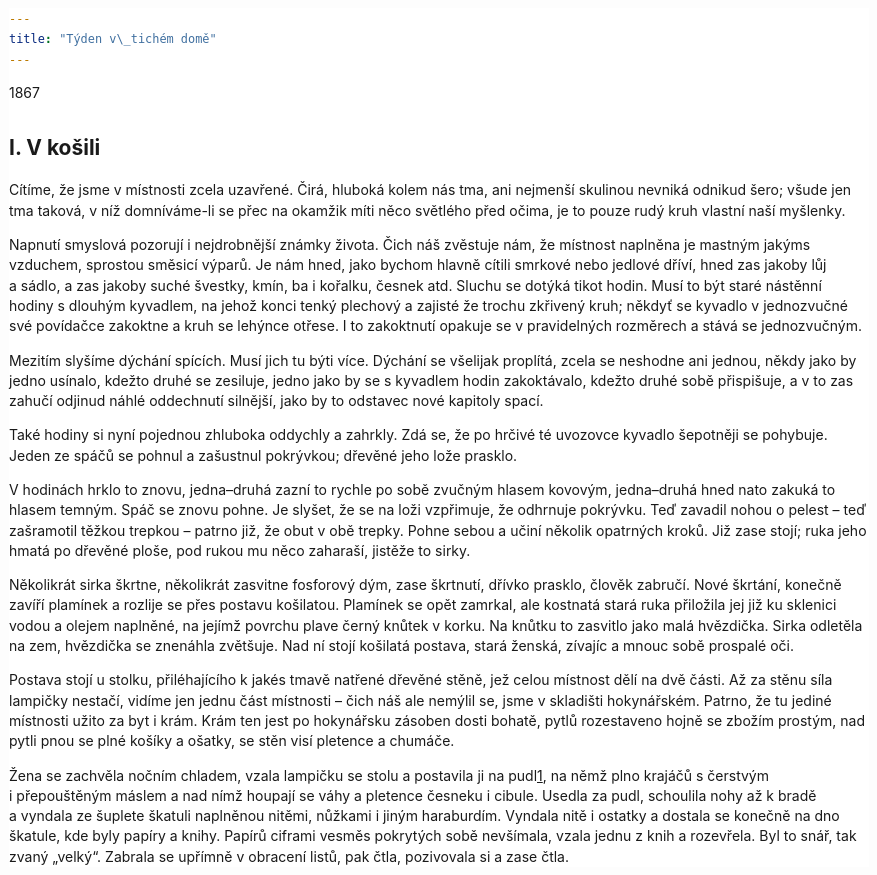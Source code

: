 ```yaml
---
title: "Týden v\_tichém domě"
---
```


1867

## I. V košili

Cítíme, že jsme v místnosti zcela uzavřené. Čirá, hluboká kolem nás tma, ani nejmenší skulinou nevniká odnikud šero; všude jen tma taková, v níž domníváme-li se přec na okamžik míti něco světlého před očima, je to pouze rudý kruh vlastní naší myšlenky.

Napnutí smyslová pozorují i nejdrobnější známky života. Čich náš zvěstuje nám, že místnost naplněna je mastným jakýms vzduchem, sprostou směsicí výparů. Je nám hned, jako bychom hlavně cítili smrkové nebo jedlové dříví, hned zas jakoby lůj a sádlo, a zas jakoby suché švestky, kmín, ba i kořalku, česnek atd. Sluchu se dotýká tikot hodin. Musí to být staré nástěnní hodiny s dlouhým kyvadlem, na jehož konci tenký plechový a zajisté že trochu zkřivený kruh; někdyť se kyvadlo v jednozvučné své povídačce zakoktne a kruh se lehýnce otřese. I to zakoktnutí opakuje se v pravidelných rozměrech a stává se jednozvučným.

Mezitím slyšíme dýchání spících. Musí jich tu býti více. Dýchání se všelijak proplítá, zcela se neshodne ani jednou, někdy jako by jedno usínalo, kdežto druhé se zesiluje, jedno jako by se s kyvadlem hodin zakoktávalo, kdežto druhé sobě přispišuje, a v to zas zahučí odjinud náhlé oddechnutí silnější, jako by to odstavec nové kapitoly spací.

Také hodiny si nyní pojednou zhluboka oddychly a zahrkly. Zdá se, že po hrčivé té uvozovce kyvadlo šepotněji se pohybuje. Jeden ze spáčů se pohnul a zašustnul pokrývkou; dřevěné jeho lože prasklo.

V hodinách hrklo to znovu, jedna–druhá zazní to rychle po sobě zvučným hlasem kovovým, jedna–druhá hned nato zakuká to hlasem temným. Spáč se znovu pohne. Je slyšet, že se na loži vzpřimuje, že odhrnuje pokrývku. Teď zavadil nohou o pelest – teď zašramotil těžkou trepkou – patrno již, že obut v obě trepky. Pohne sebou a učiní několik opatrných kroků. Již zase stojí; ruka jeho hmatá po dřevěné ploše, pod rukou mu něco zaharaší, jistěže to sirky.

Několikrát sirka škrtne, několikrát zasvitne fosforový dým, zase škrtnutí, dřívko prasklo, člověk zabručí. Nové škrtání, konečně zavíří plamínek a rozlije se přes postavu košilatou. Plamínek se opět zamrkal, ale kostnatá stará ruka přiložila jej již ku sklenici vodou a olejem naplněné, na jejímž povrchu plave černý knůtek v korku. Na knůtku to zasvitlo jako malá hvězdička. Sirka odletěla na zem, hvězdička se znenáhla zvětšuje. Nad ní stojí košilatá postava, stará ženská, zívajíc a mnouc sobě prospalé oči.

Postava stojí u stolku, přiléhajícího k jakés tmavě natřené dřevěné stěně, jež celou místnost dělí na dvě části. Až za stěnu síla lampičky nestačí, vidíme jen jednu část místnosti – čich náš ale nemýlil se, jsme v skladišti hokynářském. Patrno, že tu jediné místnosti užito za byt i krám. Krám ten jest po hokynářsku zásoben dosti bohatě, pytlů rozestaveno hojně se zbožím prostým, nad pytli pnou se plné košíky a ošatky, se stěn visí pletence a chumáče.

Žena se zachvěla nočním chladem, vzala lampičku se stolu a postavila ji na pudl[1](#footnote-27518-1), na němž plno krajáčů s čerstvým i přepouštěným máslem a nad nímž houpají se váhy a pletence česneku i cibule. Usedla za pudl, schoulila nohy až k bradě a vyndala ze šuplete škatuli naplněnou nitěmi, nůžkami i jiným haraburdím. Vyndala nitě i ostatky a dostala se konečně na dno škatule, kde byly papíry a knihy. Papírů ciframi vesměs pokrytých sobě nevšímala, vzala jednu z knih a rozevřela. Byl to snář, tak zvaný „velký“. Zabrala se upřímně v obracení listů, pak čtla, pozivovala si a zase čtla.
